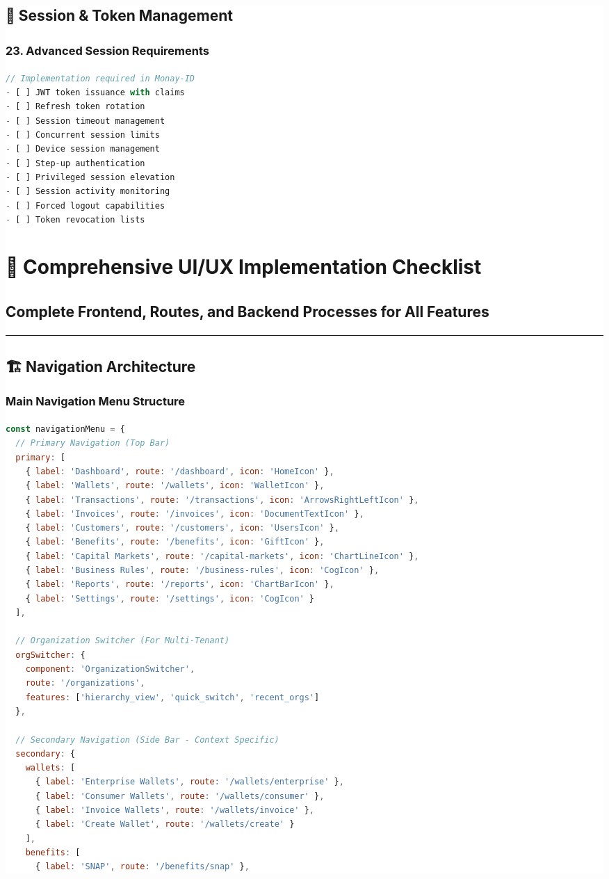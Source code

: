
## 🔐 Session & Token Management

### 23. Advanced Session Requirements
```javascript
// Implementation required in Monay-ID
- [ ] JWT token issuance with claims
- [ ] Refresh token rotation
- [ ] Session timeout management
- [ ] Concurrent session limits
- [ ] Device session management
- [ ] Step-up authentication
- [ ] Privileged session elevation
- [ ] Session activity monitoring
- [ ] Forced logout capabilities
- [ ] Token revocation lists
```

# 🎨 Comprehensive UI/UX Implementation Checklist
## Complete Frontend, Routes, and Backend Processes for All Features

---

## 🏗️ Navigation Architecture

### Main Navigation Menu Structure
```javascript
const navigationMenu = {
  // Primary Navigation (Top Bar)
  primary: [
    { label: 'Dashboard', route: '/dashboard', icon: 'HomeIcon' },
    { label: 'Wallets', route: '/wallets', icon: 'WalletIcon' },
    { label: 'Transactions', route: '/transactions', icon: 'ArrowsRightLeftIcon' },
    { label: 'Invoices', route: '/invoices', icon: 'DocumentTextIcon' },
    { label: 'Customers', route: '/customers', icon: 'UsersIcon' },
    { label: 'Benefits', route: '/benefits', icon: 'GiftIcon' },
    { label: 'Capital Markets', route: '/capital-markets', icon: 'ChartLineIcon' },
    { label: 'Business Rules', route: '/business-rules', icon: 'CogIcon' },
    { label: 'Reports', route: '/reports', icon: 'ChartBarIcon' },
    { label: 'Settings', route: '/settings', icon: 'CogIcon' }
  ],

  // Organization Switcher (For Multi-Tenant)
  orgSwitcher: {
    component: 'OrganizationSwitcher',
    route: '/organizations',
    features: ['hierarchy_view', 'quick_switch', 'recent_orgs']
  },

  // Secondary Navigation (Side Bar - Context Specific)
  secondary: {
    wallets: [
      { label: 'Enterprise Wallets', route: '/wallets/enterprise' },
      { label: 'Consumer Wallets', route: '/wallets/consumer' },
      { label: 'Invoice Wallets', route: '/wallets/invoice' },
      { label: 'Create Wallet', route: '/wallets/create' }
    ],
    benefits: [
      { label: 'SNAP', route: '/benefits/snap' },
```